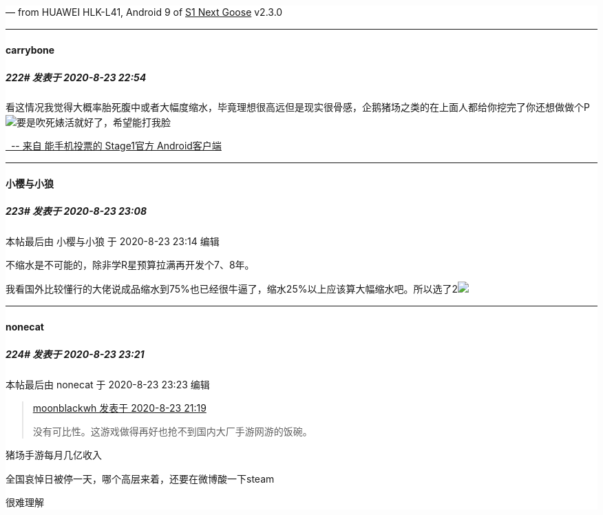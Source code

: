 — from HUAWEI HLK-L41, Android 9 of [S1 Next Goose](https://pan.baidu.com/s/1mi43uRm) v2.3.0







-----

####  carrybone  
##### 222#       发表于 2020-8-23 22:54




看这情况我觉得大概率胎死腹中或者大幅度缩水，毕竟理想很高远但是现实很骨感，企鹅猪场之类的在上面人都给你挖完了你还想做做个P<img src="https://static.saraba1st.com/image/smiley/face2017/020.png" referrerpolicy="no-referrer">要是吹死婊活就好了，希望能打我脸

[  -- 来自 能手机投票的 Stage1官方 Android客户端](https://www.coolapk.com/apk/140634)







-----

####  小樱与小狼  
##### 223#       发表于 2020-8-23 23:08



 本帖最后由 小樱与小狼 于 2020-8-23 23:14 编辑 

不缩水是不可能的，除非学R星预算拉满再开发个7、8年。

我看国外比较懂行的大佬说成品缩水到75%也已经很牛逼了，缩水25%以上应该算大幅缩水吧。所以选了2<img src="https://static.saraba1st.com/image/smiley/face2017/037.png" referrerpolicy="no-referrer">








-----

####  nonecat  
##### 224#       发表于 2020-8-23 23:21



 本帖最后由 nonecat 于 2020-8-23 23:23 编辑 
<blockquote><a href="httphttps://bbs.saraba1st.com/2b/forum.php?mod=redirect&amp;goto=findpost&amp;pid=48528342&amp;ptid=1955791" target="_blank">moonblackwh 发表于 2020-8-23 21:19</a>

没有可比性。这游戏做得再好也抢不到国内大厂手游网游的饭碗。</blockquote>
猪场手游每月几亿收入

全国哀悼日被停一天，哪个高层来着，还要在微博酸一下steam

很难理解



